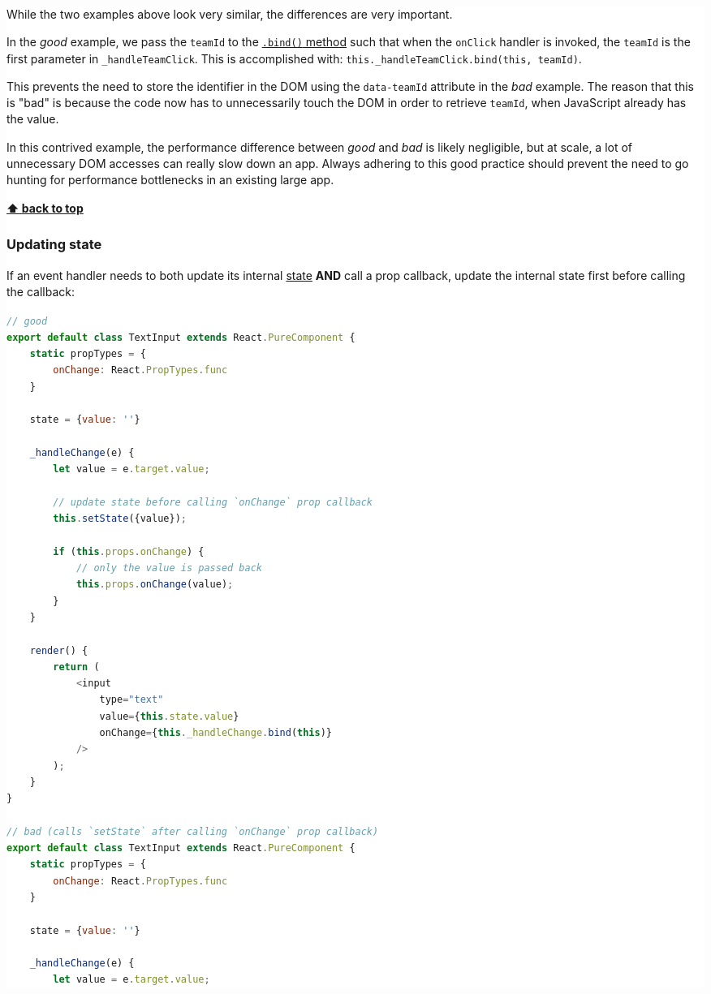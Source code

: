 While the two examples above look very similar, the differences are very important.

In the _good_ example, we pass the `teamId` to the [`.bind()` method](https://developer.mozilla.org/en-US/docs/Web/JavaScript/Reference/Global_Objects/Function/bind) such that when the `onClick` handler is invoked, the `teamId` is the first parameter in `_handleTeamClick`. This is accomplished with: `this._handleTeamClick.bind(this, teamId)`.

 This prevents the need to store the identifier in the DOM using the `data-teamId` attribute in the _bad_ example. The reason that this is "bad" is because the code now has to unnecessarily touch the DOM in order to retrieve `teamId`, when JavaScript already has the value.

 In this contrived example, the performance difference between _good_ and _bad_ is likely negligible, but at scale, a lot of unnecessary DOM accesses can really slow down an app. Always adhering to this good practice should prevent the need to go hunting for performance bottlenecks in an existing large app.

**[⬆ back to top](#table-of-contents)**

### Updating state

If an event handler needs to both update its internal [state](#state) **AND** call a prop callback, update the internal state first before calling the callback:

```js
// good
export default class TextInput extends React.PureComponent {
    static propTypes = {
        onChange: React.PropTypes.func
    }

    state = {value: ''}

    _handleChange(e) {
        let value = e.target.value;

        // update state before calling `onChange` prop callback
        this.setState({value});

        if (this.props.onChange) {
            // only the value is passed back
            this.props.onChange(value);
        }
    }

    render() {
        return (
            <input
                type="text"
                value={this.state.value}
                onChange={this._handleChange.bind(this)}
            />
        );
    }
}

// bad (calls `setState` after calling `onChange` prop callback)
export default class TextInput extends React.PureComponent {
    static propTypes = {
        onChange: React.PropTypes.func
    }

    state = {value: ''}

    _handleChange(e) {
        let value = e.target.value;

```